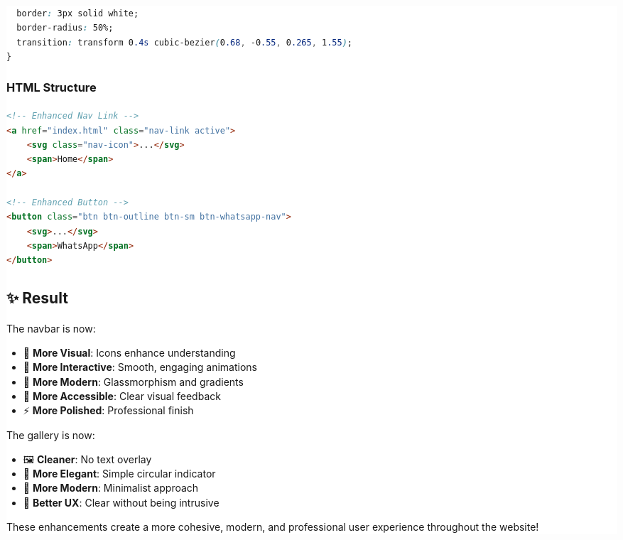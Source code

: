 ```css
  border: 3px solid white;
  border-radius: 50%;
  transition: transform 0.4s cubic-bezier(0.68, -0.55, 0.265, 1.55);
}
```

### **HTML Structure**
```html
<!-- Enhanced Nav Link -->
<a href="index.html" class="nav-link active">
    <svg class="nav-icon">...</svg>
    <span>Home</span>
</a>

<!-- Enhanced Button -->
<button class="btn btn-outline btn-sm btn-whatsapp-nav">
    <svg>...</svg>
    <span>WhatsApp</span>
</button>
```

## ✨ Result

The navbar is now:
- 🎨 **More Visual**: Icons enhance understanding
- 💫 **More Interactive**: Smooth, engaging animations
- 🎯 **More Modern**: Glassmorphism and gradients
- 📱 **More Accessible**: Clear visual feedback
- ⚡ **More Polished**: Professional finish

The gallery is now:
- 🖼️ **Cleaner**: No text overlay
- 🎨 **More Elegant**: Simple circular indicator
- 💫 **More Modern**: Minimalist approach
- 🎯 **Better UX**: Clear without being intrusive

These enhancements create a more cohesive, modern, and professional user experience throughout the website!
